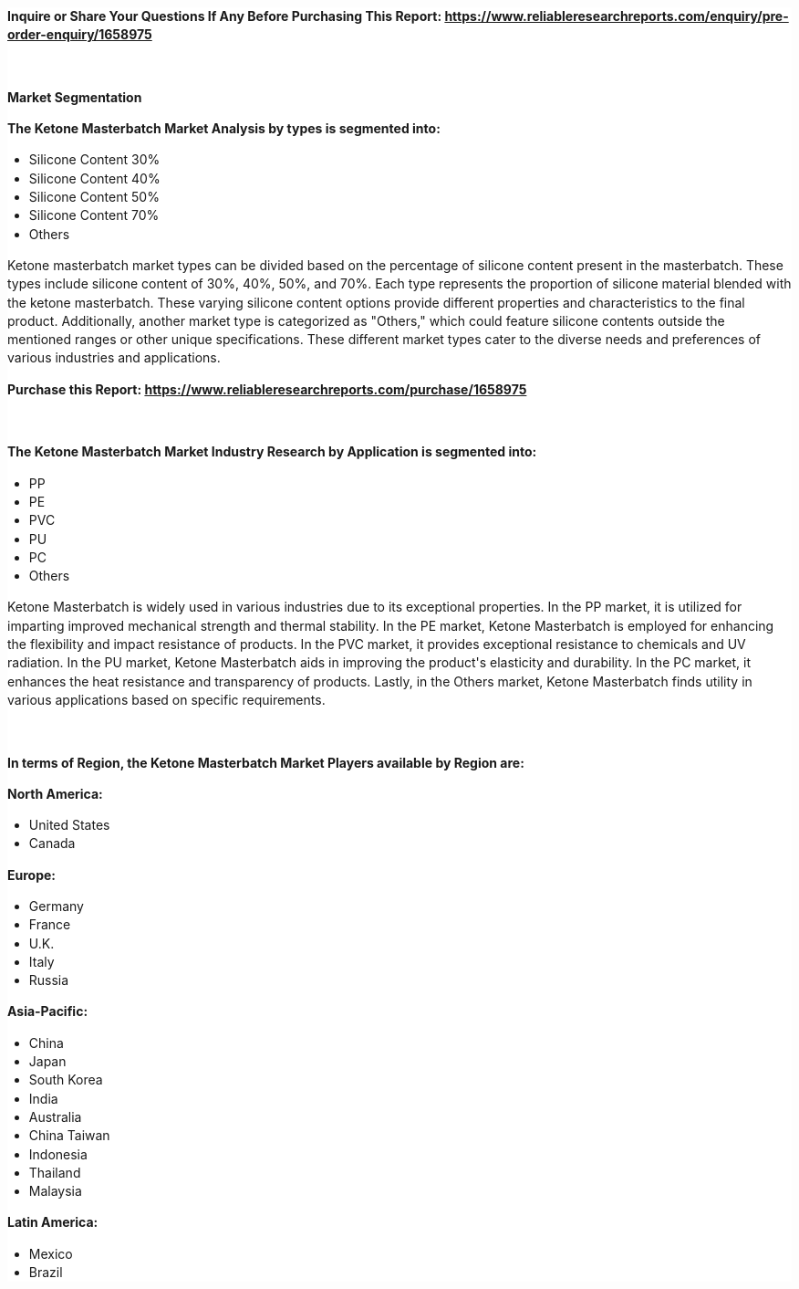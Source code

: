 <p><strong>Inquire or Share Your Questions If Any Before Purchasing This Report: <a href="https://www.reliableresearchreports.com/enquiry/pre-order-enquiry/1658975">https://www.reliableresearchreports.com/enquiry/pre-order-enquiry/1658975</a></strong></p>
<p>&nbsp;</p>
<p><strong>Market Segmentation</strong></p>
<p><strong>The Ketone Masterbatch Market Analysis by types is segmented into:</strong></p>
<p><ul><li>Silicone Content 30%</li><li>Silicone Content 40%</li><li>Silicone Content 50%</li><li>Silicone Content 70%</li><li>Others</li></ul></p>
<p><p>Ketone masterbatch market types can be divided based on the percentage of silicone content present in the masterbatch. These types include silicone content of 30%, 40%, 50%, and 70%. Each type represents the proportion of silicone material blended with the ketone masterbatch. These varying silicone content options provide different properties and characteristics to the final product. Additionally, another market type is categorized as "Others," which could feature silicone contents outside the mentioned ranges or other unique specifications. These different market types cater to the diverse needs and preferences of various industries and applications.</p></p>
<p><strong>Purchase this Report:&nbsp;<a href="https://www.reliableresearchreports.com/purchase/1658975">https://www.reliableresearchreports.com/purchase/1658975</a></strong></p>
<p>&nbsp;</p>
<p><strong>The Ketone Masterbatch Market Industry Research by Application is segmented into:</strong></p>
<p><ul><li>PP</li><li>PE</li><li>PVC</li><li>PU</li><li>PC</li><li>Others</li></ul></p>
<p><p>Ketone Masterbatch is widely used in various industries due to its exceptional properties. In the PP market, it is utilized for imparting improved mechanical strength and thermal stability. In the PE market, Ketone Masterbatch is employed for enhancing the flexibility and impact resistance of products. In the PVC market, it provides exceptional resistance to chemicals and UV radiation. In the PU market, Ketone Masterbatch aids in improving the product's elasticity and durability. In the PC market, it enhances the heat resistance and transparency of products. Lastly, in the Others market, Ketone Masterbatch finds utility in various applications based on specific requirements.</p></p>
<p>&nbsp;</p>
<p><strong>In terms of Region, the Ketone Masterbatch Market Players available by Region are:</strong></p>
<p>
    <p> <strong> North America: </strong>
        <ul>
            <li>United States</li>
            <li>Canada</li>
        </ul>
        </p> 
    <p> <strong> Europe: </strong>
        <ul>
            <li>Germany</li>
            <li>France</li>
            <li>U.K.</li>
            <li>Italy</li>
            <li>Russia</li>
        </ul>
        </p> 
    <p> <strong> Asia-Pacific: </strong>
        <ul>
            <li>China</li>
            <li>Japan</li>
            <li>South Korea</li>
            <li>India</li>
            <li>Australia</li>
            <li>China Taiwan</li>
            <li>Indonesia</li>
            <li>Thailand</li>
            <li>Malaysia</li>
        </ul>
        </p> 
    <p> <strong> Latin America: </strong>
        <ul>
            <li>Mexico</li>
            <li>Brazil</li>